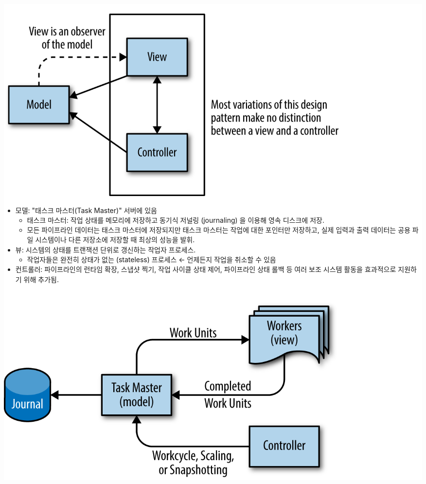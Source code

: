 <br/><img src="./img/figure25-4.png" width="80%"/><br/>

- 모델: "태스크 마스터(Task Master)" 서버에 있음
  - 태스크 마스터: 작업 상태를 메모리에 저장하고 동기식 저널링 (journaling) 을 이용해 영속 디스크에 저장.
  - 모든 파이프라인 데이터는 태스크 마스터에 저장되지만 태스크 마스터는 작업에 대한 포인터만 저장하고, 실제 입력과 출력 데이터는 공용 파일 시스템이나 다른 저장소에 저장할 때 최상의 성능을 발휘.
- 뷰: 시스템의 상태를 트랜잭션 단위로 갱신하는 작업자 프로세스.
  - 작업자들은 완전히 상태가 없는 (stateless) 프로세스 ← 언제든지 작업을 취소할 수 있음
- 컨트롤러: 파이프라인의 런타임 확장, 스냅샷 찍기, 작업 사이클 상태 제어, 파이프라인 상태 롤백 등 여러 보조 시스템 활동을 효과적으로 지원하기 위해 추가됨.

<br/><img src="./img/figure25-5.png" width="80%"/><br/>
